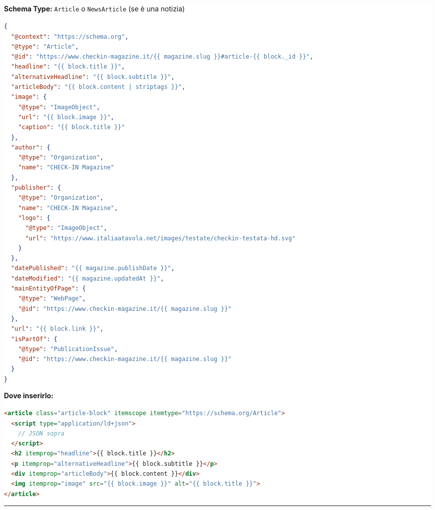 **Schema Type:** `Article` o `NewsArticle` (se è una notizia)

```json
{
  "@context": "https://schema.org",
  "@type": "Article",
  "@id": "https://www.checkin-magazine.it/{{ magazine.slug }}#article-{{ block._id }}",
  "headline": "{{ block.title }}",
  "alternativeHeadline": "{{ block.subtitle }}",
  "articleBody": "{{ block.content | striptags }}",
  "image": {
    "@type": "ImageObject",
    "url": "{{ block.image }}",
    "caption": "{{ block.title }}"
  },
  "author": {
    "@type": "Organization",
    "name": "CHECK-IN Magazine"
  },
  "publisher": {
    "@type": "Organization",
    "name": "CHECK-IN Magazine",
    "logo": {
      "@type": "ImageObject",
      "url": "https://www.italiaatavola.net/images/testate/checkin-testata-hd.svg"
    }
  },
  "datePublished": "{{ magazine.publishDate }}",
  "dateModified": "{{ magazine.updatedAt }}",
  "mainEntityOfPage": {
    "@type": "WebPage",
    "@id": "https://www.checkin-magazine.it/{{ magazine.slug }}"
  },
  "url": "{{ block.link }}",
  "isPartOf": {
    "@type": "PublicationIssue",
    "@id": "https://www.checkin-magazine.it/{{ magazine.slug }}"
  }
}
```

**Dove inserirlo:**
```html
<article class="article-block" itemscope itemtype="https://schema.org/Article">
  <script type="application/ld+json">
    // JSON sopra
  </script>
  <h2 itemprop="headline">{{ block.title }}</h2>
  <p itemprop="alternativeHeadline">{{ block.subtitle }}</p>
  <div itemprop="articleBody">{{ block.content }}</div>
  <img itemprop="image" src="{{ block.image }}" alt="{{ block.title }}">
</article>
```

---